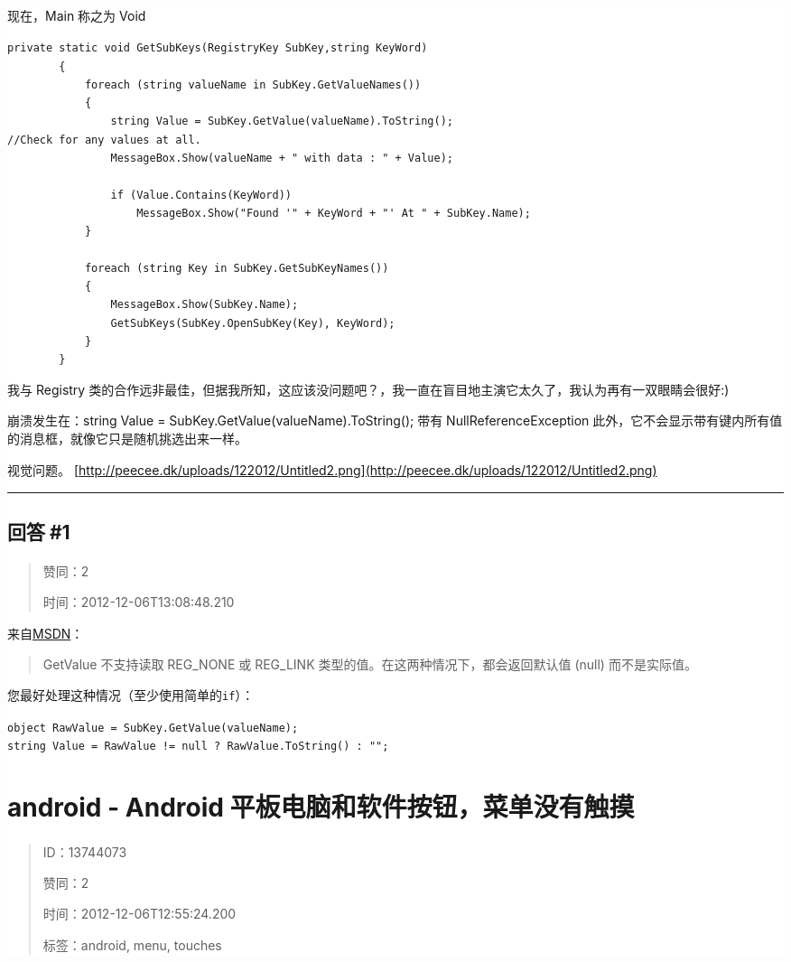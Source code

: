 现在，Main 称之为 Void

```
private static void GetSubKeys(RegistryKey SubKey,string KeyWord)
        {
            foreach (string valueName in SubKey.GetValueNames())
            {
                string Value = SubKey.GetValue(valueName).ToString();
//Check for any values at all.
                MessageBox.Show(valueName + " with data : " + Value);

                if (Value.Contains(KeyWord))
                    MessageBox.Show("Found '" + KeyWord + "' At " + SubKey.Name);
            }

            foreach (string Key in SubKey.GetSubKeyNames())
            {
                MessageBox.Show(SubKey.Name);
                GetSubKeys(SubKey.OpenSubKey(Key), KeyWord);
            }
        } 
```

我与 Registry 类的合作远非最佳，但据我所知，这应该没问题吧？，我一直在盲目地主演它太久了，我认为再有一双眼睛会很好:)

崩溃发生在：string Value = SubKey.GetValue(valueName).ToString(); 带有 NullReferenceException 此外，它不会显示带有键内所有值的消息框，就像它只是随机挑选出来一样。

视觉问题。 [http://peecee.dk/uploads/122012/Untitled2.png](http://peecee.dk/uploads/122012/Untitled2.png)

* * *

## 回答 #1

> 赞同：2
> 
> 时间：2012-12-06T13:08:48.210

来自[MSDN](http://msdn.microsoft.com/en-us/library/fdf576x1.aspx)：

> GetValue 不支持读取 REG_NONE 或 REG_LINK 类型的值。在这两种情况下，都会返回默认值 (null) 而不是实际值。

您最好处理这种情况（至少使用简单的`if`）：

```
object RawValue = SubKey.GetValue(valueName);
string Value = RawValue != null ? RawValue.ToString() : ""; 
```

# android - Android 平板电脑和软件按钮，菜单没有触摸

> ID：13744073
> 
> 赞同：2
> 
> 时间：2012-12-06T12:55:24.200
> 
> 标签：android, menu, touches
